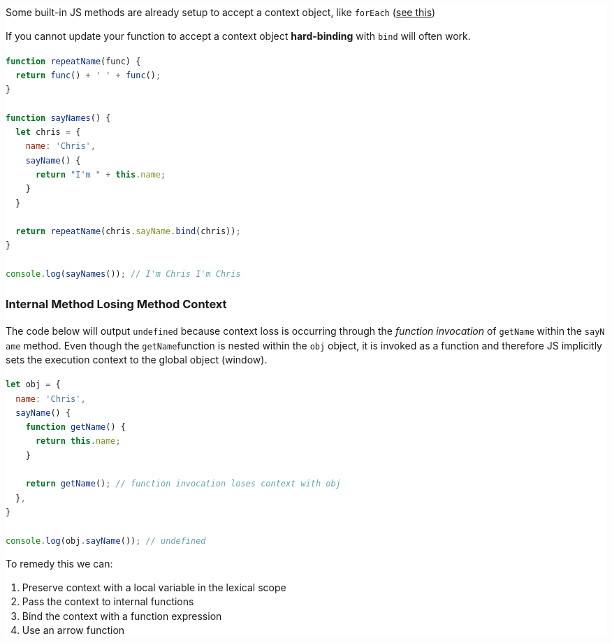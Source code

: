 Some built-in JS methods are already setup to accept a context object, like `forEach` ([see this](https://developer.mozilla.org/en-US/docs/Web/JavaScript/Reference/Global_Objects/Array/forEach#using_thisarg))

If you cannot update your function to accept a context object **hard-binding** with `bind` will often work.

```js
function repeatName(func) {
  return func() + ' ' + func();
}
  
function sayNames() {
  let chris = {
    name: 'Chris',
    sayName() {
      return "I'm " + this.name;
    }
  }
  
  return repeatName(chris.sayName.bind(chris));
}
  
console.log(sayNames()); // I'm Chris I'm Chris
```

### Internal Method Losing Method Context

The code below will output `undefined` because context loss is occurring through the _function invocation_ of `getName` within the `sayName` method. Even though the `getName`function is nested within the `obj` object, it is invoked as a function and therefore JS implicitly sets the execution context to the global object (window).

```js
let obj = {
  name: 'Chris',
  sayName() {
    function getName() {
      return this.name;
    }
      
    return getName(); // function invocation loses context with obj
  },
}
  
console.log(obj.sayName()); // undefined
```

To remedy this we can:

1. Preserve context with a local variable in the lexical scope
2. Pass the context to internal functions
3. Bind the context with a function expression
4. Use an arrow function
